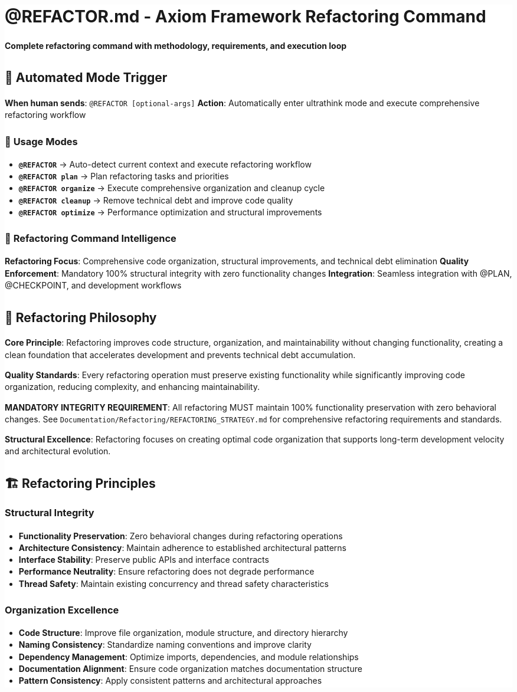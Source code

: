 # @REFACTOR.md - Axiom Framework Refactoring Command

**Complete refactoring command with methodology, requirements, and execution loop**

## 🤖 Automated Mode Trigger

**When human sends**: `@REFACTOR [optional-args]`
**Action**: Automatically enter ultrathink mode and execute comprehensive refactoring workflow

### 🎯 **Usage Modes**
- **`@REFACTOR`** → Auto-detect current context and execute refactoring workflow
- **`@REFACTOR plan`** → Plan refactoring tasks and priorities
- **`@REFACTOR organize`** → Execute comprehensive organization and cleanup cycle
- **`@REFACTOR cleanup`** → Remove technical debt and improve code quality
- **`@REFACTOR optimize`** → Performance optimization and structural improvements

### 🧠 **Refactoring Command Intelligence**
**Refactoring Focus**: Comprehensive code organization, structural improvements, and technical debt elimination
**Quality Enforcement**: Mandatory 100% structural integrity with zero functionality changes
**Integration**: Seamless integration with @PLAN, @CHECKPOINT, and development workflows

## 🎯 Refactoring Philosophy

**Core Principle**: Refactoring improves code structure, organization, and maintainability without changing functionality, creating a clean foundation that accelerates development and prevents technical debt accumulation.

**Quality Standards**: Every refactoring operation must preserve existing functionality while significantly improving code organization, reducing complexity, and enhancing maintainability.

**MANDATORY INTEGRITY REQUIREMENT**: All refactoring MUST maintain 100% functionality preservation with zero behavioral changes. See `Documentation/Refactoring/REFACTORING_STRATEGY.md` for comprehensive refactoring requirements and standards.

**Structural Excellence**: Refactoring focuses on creating optimal code organization that supports long-term development velocity and architectural evolution.

## 🏗️ Refactoring Principles

### **Structural Integrity**
- **Functionality Preservation**: Zero behavioral changes during refactoring operations
- **Architecture Consistency**: Maintain adherence to established architectural patterns
- **Interface Stability**: Preserve public APIs and interface contracts
- **Performance Neutrality**: Ensure refactoring does not degrade performance
- **Thread Safety**: Maintain existing concurrency and thread safety characteristics

### **Organization Excellence**
- **Code Structure**: Improve file organization, module structure, and directory hierarchy
- **Naming Consistency**: Standardize naming conventions and improve clarity
- **Dependency Management**: Optimize imports, dependencies, and module relationships
- **Documentation Alignment**: Ensure code organization matches documentation structure
- **Pattern Consistency**: Apply consistent patterns and architectural approaches
